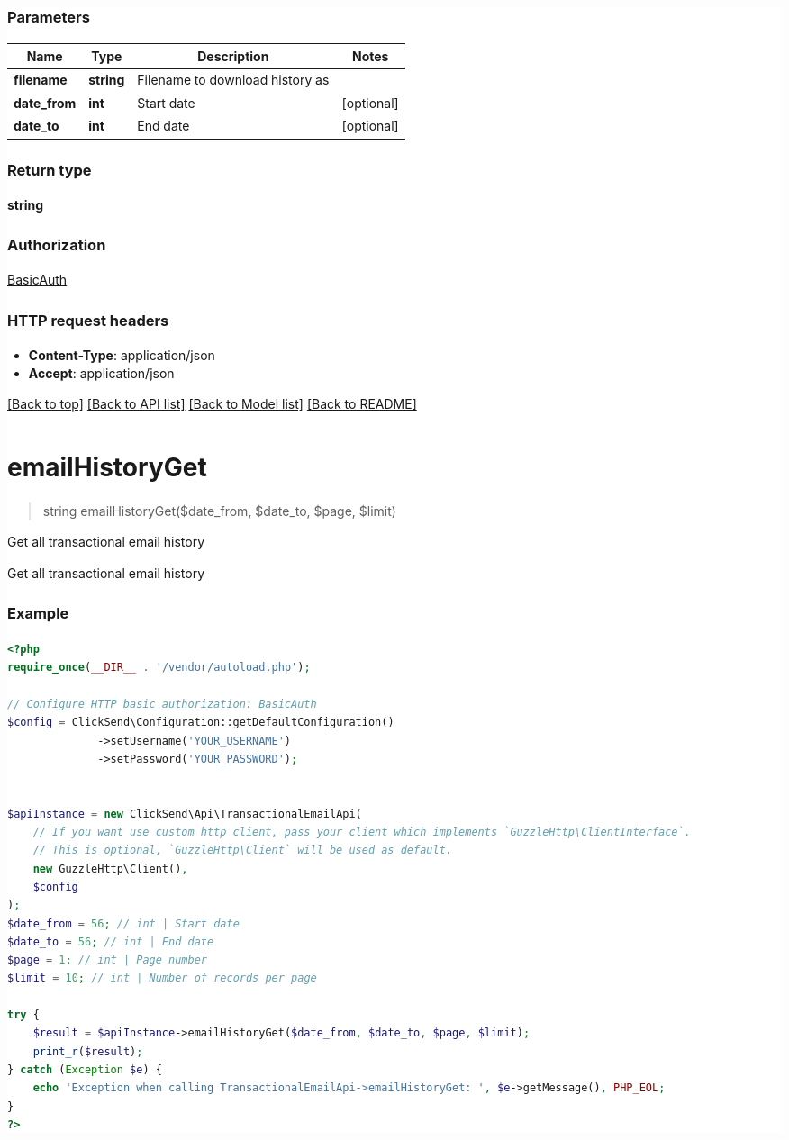 ### Parameters

Name | Type | Description  | Notes
------------- | ------------- | ------------- | -------------
 **filename** | **string**| Filename to download history as |
 **date_from** | **int**| Start date | [optional]
 **date_to** | **int**| End date | [optional]

### Return type

**string**

### Authorization

[BasicAuth](../../README.md#BasicAuth)

### HTTP request headers

 - **Content-Type**: application/json
 - **Accept**: application/json

[[Back to top]](#) [[Back to API list]](../../README.md#documentation-for-api-endpoints) [[Back to Model list]](../../README.md#documentation-for-models) [[Back to README]](../../README.md)

# **emailHistoryGet**
> string emailHistoryGet($date_from, $date_to, $page, $limit)

Get all transactional email history

Get all transactional email history

### Example
```php
<?php
require_once(__DIR__ . '/vendor/autoload.php');

// Configure HTTP basic authorization: BasicAuth
$config = ClickSend\Configuration::getDefaultConfiguration()
              ->setUsername('YOUR_USERNAME')
              ->setPassword('YOUR_PASSWORD');


$apiInstance = new ClickSend\Api\TransactionalEmailApi(
    // If you want use custom http client, pass your client which implements `GuzzleHttp\ClientInterface`.
    // This is optional, `GuzzleHttp\Client` will be used as default.
    new GuzzleHttp\Client(),
    $config
);
$date_from = 56; // int | Start date
$date_to = 56; // int | End date
$page = 1; // int | Page number
$limit = 10; // int | Number of records per page

try {
    $result = $apiInstance->emailHistoryGet($date_from, $date_to, $page, $limit);
    print_r($result);
} catch (Exception $e) {
    echo 'Exception when calling TransactionalEmailApi->emailHistoryGet: ', $e->getMessage(), PHP_EOL;
}
?>
```
